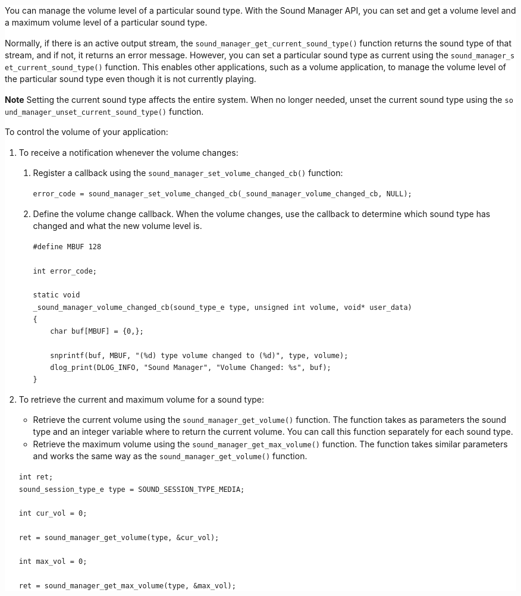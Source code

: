 You can manage the volume level of a particular sound type. With the Sound Manager API, you can set and get a volume level and a maximum volume level of a particular sound type.

Normally, if there is an active output stream, the `sound_manager_get_current_sound_type()` function returns the sound type of that stream, and if not, it returns an error message. However, you can set a particular sound type as current using the `sound_manager_set_current_sound_type()` function. This enables other applications, such as a volume application, to manage the volume level of the particular sound type even though it is not currently playing.

**Note**
Setting the current sound type affects the entire system. When no longer needed, unset the current sound type using the `sound_manager_unset_current_sound_type()` function.

To control the volume of your application:

1. To receive a notification whenever the volume changes:

   1. Register a callback using the `sound_manager_set_volume_changed_cb()` function:

      ```
      error_code = sound_manager_set_volume_changed_cb(_sound_manager_volume_changed_cb, NULL);
      ```

   2. Define the volume change callback. When the volume changes, use the callback to determine which sound type has changed and what the new volume level is.

      ```
      #define MBUF 128

      int error_code;

      static void
      _sound_manager_volume_changed_cb(sound_type_e type, unsigned int volume, void* user_data)
      {
          char buf[MBUF] = {0,};

          snprintf(buf, MBUF, "(%d) type volume changed to (%d)", type, volume);
          dlog_print(DLOG_INFO, "Sound Manager", "Volume Changed: %s", buf);
      }
      ```

2. To retrieve the current and maximum volume for a sound type:

   - Retrieve the current volume using the `sound_manager_get_volume()` function. The function takes as parameters the sound type and an integer variable where to return the current volume. You can call this function separately for each sound type.
   - Retrieve the maximum volume using the `sound_manager_get_max_volume()` function. The function takes similar parameters and works the same way as the `sound_manager_get_volume()` function.

   ```
   int ret;
   sound_session_type_e type = SOUND_SESSION_TYPE_MEDIA;

   int cur_vol = 0;

   ret = sound_manager_get_volume(type, &cur_vol);

   int max_vol = 0;

   ret = sound_manager_get_max_volume(type, &max_vol);
   ```
